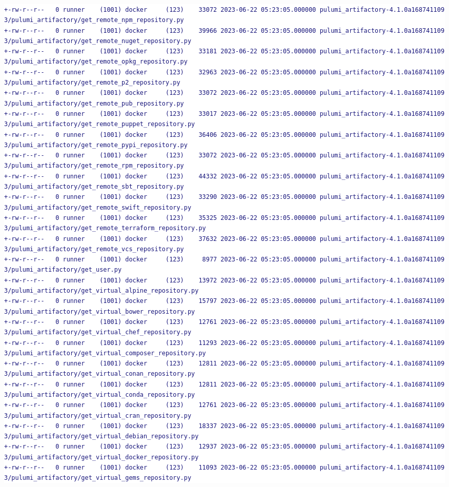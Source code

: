 ```diff
+-rw-r--r--   0 runner    (1001) docker     (123)    33072 2023-06-22 05:23:05.000000 pulumi_artifactory-4.1.0a1687411093/pulumi_artifactory/get_remote_npm_repository.py
+-rw-r--r--   0 runner    (1001) docker     (123)    39966 2023-06-22 05:23:05.000000 pulumi_artifactory-4.1.0a1687411093/pulumi_artifactory/get_remote_nuget_repository.py
+-rw-r--r--   0 runner    (1001) docker     (123)    33181 2023-06-22 05:23:05.000000 pulumi_artifactory-4.1.0a1687411093/pulumi_artifactory/get_remote_opkg_repository.py
+-rw-r--r--   0 runner    (1001) docker     (123)    32963 2023-06-22 05:23:05.000000 pulumi_artifactory-4.1.0a1687411093/pulumi_artifactory/get_remote_p2_repository.py
+-rw-r--r--   0 runner    (1001) docker     (123)    33072 2023-06-22 05:23:05.000000 pulumi_artifactory-4.1.0a1687411093/pulumi_artifactory/get_remote_pub_repository.py
+-rw-r--r--   0 runner    (1001) docker     (123)    33017 2023-06-22 05:23:05.000000 pulumi_artifactory-4.1.0a1687411093/pulumi_artifactory/get_remote_puppet_repository.py
+-rw-r--r--   0 runner    (1001) docker     (123)    36406 2023-06-22 05:23:05.000000 pulumi_artifactory-4.1.0a1687411093/pulumi_artifactory/get_remote_pypi_repository.py
+-rw-r--r--   0 runner    (1001) docker     (123)    33072 2023-06-22 05:23:05.000000 pulumi_artifactory-4.1.0a1687411093/pulumi_artifactory/get_remote_rpm_repository.py
+-rw-r--r--   0 runner    (1001) docker     (123)    44332 2023-06-22 05:23:05.000000 pulumi_artifactory-4.1.0a1687411093/pulumi_artifactory/get_remote_sbt_repository.py
+-rw-r--r--   0 runner    (1001) docker     (123)    33290 2023-06-22 05:23:05.000000 pulumi_artifactory-4.1.0a1687411093/pulumi_artifactory/get_remote_swift_repository.py
+-rw-r--r--   0 runner    (1001) docker     (123)    35325 2023-06-22 05:23:05.000000 pulumi_artifactory-4.1.0a1687411093/pulumi_artifactory/get_remote_terraform_repository.py
+-rw-r--r--   0 runner    (1001) docker     (123)    37632 2023-06-22 05:23:05.000000 pulumi_artifactory-4.1.0a1687411093/pulumi_artifactory/get_remote_vcs_repository.py
+-rw-r--r--   0 runner    (1001) docker     (123)     8977 2023-06-22 05:23:05.000000 pulumi_artifactory-4.1.0a1687411093/pulumi_artifactory/get_user.py
+-rw-r--r--   0 runner    (1001) docker     (123)    13972 2023-06-22 05:23:05.000000 pulumi_artifactory-4.1.0a1687411093/pulumi_artifactory/get_virtual_alpine_repository.py
+-rw-r--r--   0 runner    (1001) docker     (123)    15797 2023-06-22 05:23:05.000000 pulumi_artifactory-4.1.0a1687411093/pulumi_artifactory/get_virtual_bower_repository.py
+-rw-r--r--   0 runner    (1001) docker     (123)    12761 2023-06-22 05:23:05.000000 pulumi_artifactory-4.1.0a1687411093/pulumi_artifactory/get_virtual_chef_repository.py
+-rw-r--r--   0 runner    (1001) docker     (123)    11293 2023-06-22 05:23:05.000000 pulumi_artifactory-4.1.0a1687411093/pulumi_artifactory/get_virtual_composer_repository.py
+-rw-r--r--   0 runner    (1001) docker     (123)    12811 2023-06-22 05:23:05.000000 pulumi_artifactory-4.1.0a1687411093/pulumi_artifactory/get_virtual_conan_repository.py
+-rw-r--r--   0 runner    (1001) docker     (123)    12811 2023-06-22 05:23:05.000000 pulumi_artifactory-4.1.0a1687411093/pulumi_artifactory/get_virtual_conda_repository.py
+-rw-r--r--   0 runner    (1001) docker     (123)    12761 2023-06-22 05:23:05.000000 pulumi_artifactory-4.1.0a1687411093/pulumi_artifactory/get_virtual_cran_repository.py
+-rw-r--r--   0 runner    (1001) docker     (123)    18337 2023-06-22 05:23:05.000000 pulumi_artifactory-4.1.0a1687411093/pulumi_artifactory/get_virtual_debian_repository.py
+-rw-r--r--   0 runner    (1001) docker     (123)    12937 2023-06-22 05:23:05.000000 pulumi_artifactory-4.1.0a1687411093/pulumi_artifactory/get_virtual_docker_repository.py
+-rw-r--r--   0 runner    (1001) docker     (123)    11093 2023-06-22 05:23:05.000000 pulumi_artifactory-4.1.0a1687411093/pulumi_artifactory/get_virtual_gems_repository.py
